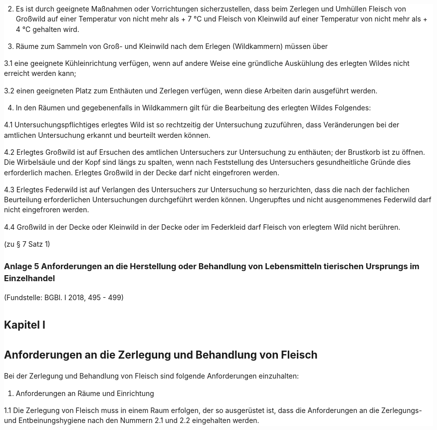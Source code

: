 
2.  Es ist durch geeignete Maßnahmen oder Vorrichtungen sicherzustellen, dass beim Zerlegen und Umhüllen Fleisch von Großwild auf einer Temperatur von nicht mehr als + 7 °C und Fleisch von Kleinwild auf einer Temperatur von nicht mehr als + 4 °C gehalten wird.


3.  Räume zum Sammeln von Groß- und Kleinwild nach dem Erlegen (Wildkammern) müssen über


3.1 eine geeignete Kühleinrichtung verfügen, wenn auf andere Weise eine gründliche Auskühlung des erlegten Wildes nicht erreicht werden kann;


3.2 einen geeigneten Platz zum Enthäuten und Zerlegen verfügen, wenn diese Arbeiten darin ausgeführt werden.


4.  In den Räumen und gegebenenfalls in Wildkammern gilt für die Bearbeitung des erlegten Wildes Folgendes:


4.1 Untersuchungspflichtiges erlegtes Wild ist so rechtzeitig der Untersuchung zuzuführen, dass Veränderungen bei der amtlichen Untersuchung erkannt und beurteilt werden können.


4.2 Erlegtes Großwild ist auf Ersuchen des amtlichen Untersuchers zur Untersuchung zu enthäuten; der Brustkorb ist zu öffnen. Die Wirbelsäule und der Kopf sind längs zu spalten, wenn nach Feststellung des Untersuchers gesundheitliche Gründe dies erforderlich machen. Erlegtes Großwild in der Decke darf nicht eingefroren werden.


4.3 Erlegtes Federwild ist auf Verlangen des Untersuchers zur Untersuchung so herzurichten, dass die nach der fachlichen Beurteilung erforderlichen Untersuchungen durchgeführt werden können. Ungerupftes und nicht ausgenommenes Federwild darf nicht eingefroren werden.


4.4 Großwild in der Decke oder Kleinwild in der Decke oder im Federkleid darf Fleisch von erlegtem Wild nicht berühren.




(zu § 7 Satz 1)

### Anlage 5 Anforderungen an die Herstellung oder Behandlung von Lebensmitteln tierischen Ursprungs im Einzelhandel

(Fundstelle: BGBl. I 2018, 495 - 499)

## Kapitel I

## Anforderungen an die Zerlegung und Behandlung von Fleisch

Bei der Zerlegung und Behandlung von Fleisch sind folgende Anforderungen einzuhalten:

1.  Anforderungen an Räume und Einrichtung


1.1 Die Zerlegung von Fleisch muss in einem Raum erfolgen, der so ausgerüstet ist, dass die Anforderungen an die Zerlegungs- und Entbeinungshygiene nach den Nummern 2.1 und 2.2 eingehalten werden.
